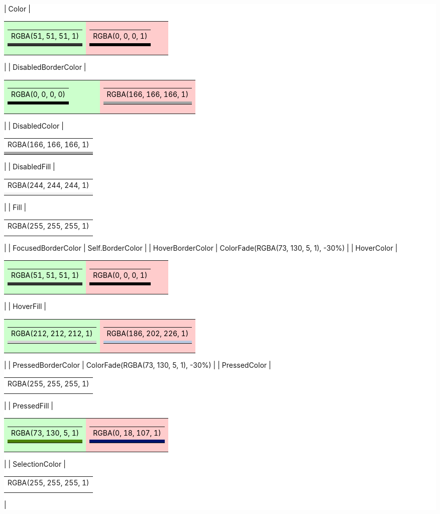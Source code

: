 | Color               | <table border="0"><tr><td style="width:50%; background-color:#ccffcc; color:black;"><table border="0"><tr><td>RGBA(51, 51, 51, 1)</td></tr><tr><td style="background-color:#333333"></td></tr></table></td><td style="width:50%; background-color:#ffcccc; color:black;"><table border="0"><tr><td>RGBA(0, 0, 0, 1)</td></tr><tr><td style="background-color:#000000"></td></tr></table></td></tr></table>          |
| DisabledBorderColor | <table border="0"><tr><td style="width:50%; background-color:#ccffcc; color:black;"><table border="0"><tr><td>RGBA(0, 0, 0, 0)</td></tr><tr><td style="background-color:#000000"></td></tr></table></td><td style="width:50%; background-color:#ffcccc; color:black;"><table border="0"><tr><td>RGBA(166, 166, 166, 1)</td></tr><tr><td style="background-color:#A6A6A6"></td></tr></table></td></tr></table>       |
| DisabledColor       | <table border="0"><tr><td>RGBA(166, 166, 166, 1)</td></tr><tr><td style="background-color:#A6A6A6"></td></tr></table>                                                                                                                                                                                                                                                                                               |
| DisabledFill        | <table border="0"><tr><td>RGBA(244, 244, 244, 1)</td></tr><tr><td style="background-color:#F4F4F4"></td></tr></table>                                                                                                                                                                                                                                                                                               |
| Fill                | <table border="0"><tr><td>RGBA(255, 255, 255, 1)</td></tr><tr><td style="background-color:#FFFFFF"></td></tr></table>                                                                                                                                                                                                                                                                                               |
| FocusedBorderColor  | Self.BorderColor                                                                                                                                                                                                                                                                                                                                                                                                    |
| HoverBorderColor    | ColorFade(RGBA(73, 130, 5, 1), \-30%)                                                                                                                                                                                                                                                                                                                                                                               |
| HoverColor          | <table border="0"><tr><td style="width:50%; background-color:#ccffcc; color:black;"><table border="0"><tr><td>RGBA(51, 51, 51, 1)</td></tr><tr><td style="background-color:#333333"></td></tr></table></td><td style="width:50%; background-color:#ffcccc; color:black;"><table border="0"><tr><td>RGBA(0, 0, 0, 1)</td></tr><tr><td style="background-color:#000000"></td></tr></table></td></tr></table>          |
| HoverFill           | <table border="0"><tr><td style="width:50%; background-color:#ccffcc; color:black;"><table border="0"><tr><td>RGBA(212, 212, 212, 1)</td></tr><tr><td style="background-color:#D4D4D4"></td></tr></table></td><td style="width:50%; background-color:#ffcccc; color:black;"><table border="0"><tr><td>RGBA(186, 202, 226, 1)</td></tr><tr><td style="background-color:#BACAE2"></td></tr></table></td></tr></table> |
| PressedBorderColor  | ColorFade(RGBA(73, 130, 5, 1), \-30%)                                                                                                                                                                                                                                                                                                                                                                               |
| PressedColor        | <table border="0"><tr><td>RGBA(255, 255, 255, 1)</td></tr><tr><td style="background-color:#FFFFFF"></td></tr></table>                                                                                                                                                                                                                                                                                               |
| PressedFill         | <table border="0"><tr><td style="width:50%; background-color:#ccffcc; color:black;"><table border="0"><tr><td>RGBA(73, 130, 5, 1)</td></tr><tr><td style="background-color:#498205"></td></tr></table></td><td style="width:50%; background-color:#ffcccc; color:black;"><table border="0"><tr><td>RGBA(0, 18, 107, 1)</td></tr><tr><td style="background-color:#00126B"></td></tr></table></td></tr></table>       |
| SelectionColor      | <table border="0"><tr><td>RGBA(255, 255, 255, 1)</td></tr><tr><td style="background-color:#FFFFFF"></td></tr></table>                                                                                                                                                                                                                                                                                               |